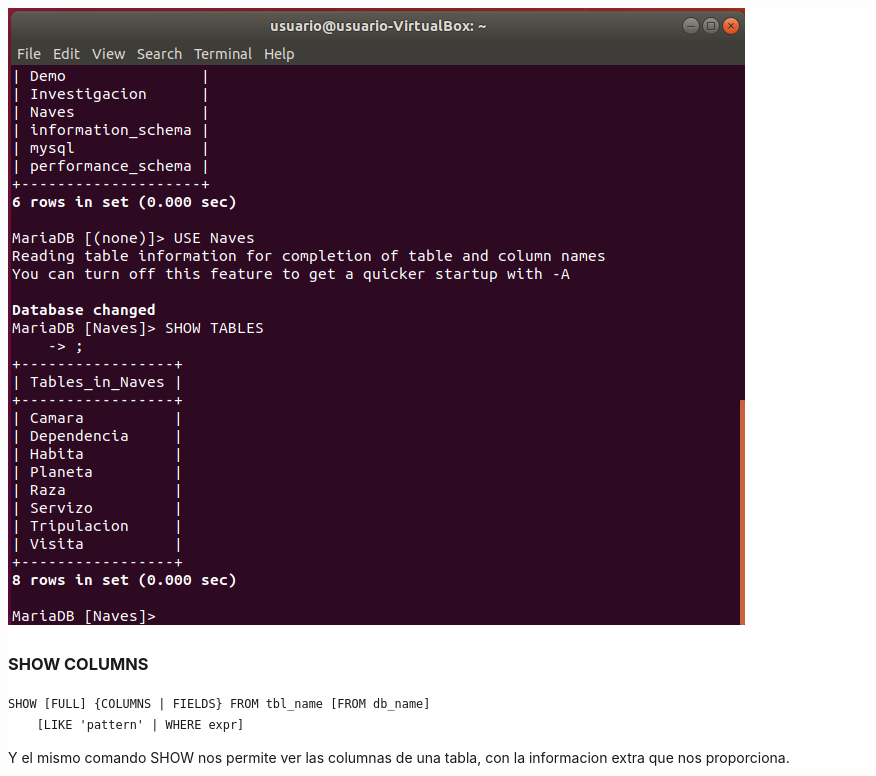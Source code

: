 ![Foto 1](./img/metauso/Captura1.PNG)

### SHOW COLUMNS

```
SHOW [FULL] {COLUMNS | FIELDS} FROM tbl_name [FROM db_name]
    [LIKE 'pattern' | WHERE expr]
```

Y el mismo comando SHOW nos permite ver las columnas de una tabla, con la informacion extra que nos proporciona.
